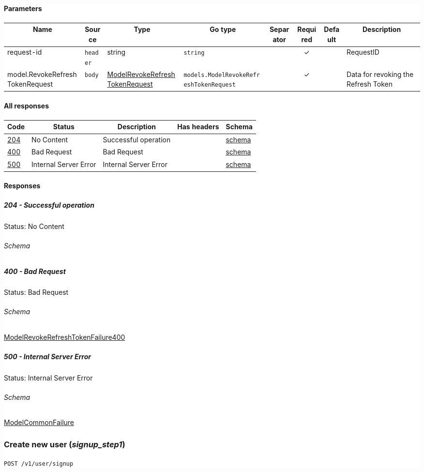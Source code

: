 #### Parameters

| Name | Source | Type | Go type | Separator | Required | Default | Description |
|------|--------|------|---------|-----------| :------: |---------|-------------|
| request-id | `header` | string | `string` |  | ✓ |  | RequestID |
| model.RevokeRefreshTokenRequest | `body` | [ModelRevokeRefreshTokenRequest](#model-revoke-refresh-token-request) | `models.ModelRevokeRefreshTokenRequest` | | ✓ | | Data for revoking the Refresh Token |

#### All responses
| Code | Status | Description | Has headers | Schema |
|------|--------|-------------|:-----------:|--------|
| [204](#revoke-refresh-token-204) | No Content | Successful operation |  | [schema](#revoke-refresh-token-204-schema) |
| [400](#revoke-refresh-token-400) | Bad Request | Bad Request |  | [schema](#revoke-refresh-token-400-schema) |
| [500](#revoke-refresh-token-500) | Internal Server Error | Internal Server Error |  | [schema](#revoke-refresh-token-500-schema) |

#### Responses


##### <span id="revoke-refresh-token-204"></span> 204 - Successful operation
Status: No Content

###### <span id="revoke-refresh-token-204-schema"></span> Schema

##### <span id="revoke-refresh-token-400"></span> 400 - Bad Request
Status: Bad Request

###### <span id="revoke-refresh-token-400-schema"></span> Schema
   
  

[ModelRevokeRefreshTokenFailure400](#model-revoke-refresh-token-failure400)

##### <span id="revoke-refresh-token-500"></span> 500 - Internal Server Error
Status: Internal Server Error

###### <span id="revoke-refresh-token-500-schema"></span> Schema
   
  

[ModelCommonFailure](#model-common-failure)

### <span id="signup-step1"></span> Create new user (*signup_step1*)

```
POST /v1/user/signup
```
